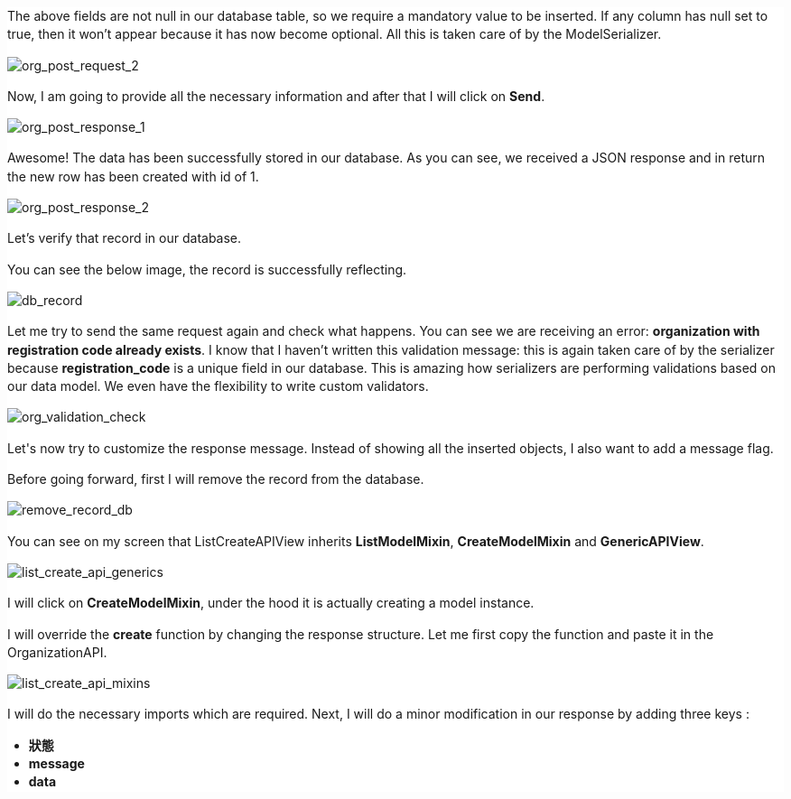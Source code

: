 The above fields are not null in our database table, so we require a mandatory value to be inserted. If any column has null set to true, then it won’t appear because it has now become optional. All this is taken care of by the ModelSerializer.

![org_post_request_2](steps/step12.png)


Now, I am going to provide all the necessary information and after that I will click on **Send**.

![org_post_response_1](steps/step13.png)


Awesome! The data has been successfully stored in our database. As you can see, we received a JSON response and in return the new row has been created with id of 1.

![org_post_response_2](steps/step14.png)

Let’s verify that record in our database.

You can see the below image, the record is successfully reflecting.

![db_record](steps/step15.png)


Let me try to send the same request again and check what happens. You can see we are receiving an error: **organization with registration code already exists**. I know that I haven’t written this validation message: this is again taken care of by the serializer because **registration_code** is a unique field in our database. This is amazing how serializers are performing validations based on our data model. We even have the flexibility to write custom validators.

![org_validation_check](steps/step16.png)


Let's now try to customize the response message. Instead of showing all the inserted objects, I also want to add a message flag.

Before going forward, first I will remove the record from the database.

![remove_record_db](steps/step17.png)


You can see on my screen that ListCreateAPIView inherits **ListModelMixin**, **CreateModelMixin** and **GenericAPIView**.

![list_create_api_generics](steps/step18.png)

I will click on **CreateModelMixin**, under the hood it is actually creating a model instance.

I will override the **create** function by changing the response structure. Let me first copy the function and paste it in the OrganizationAPI.

![list_create_api_mixins](steps/step19.png)


I will do the necessary imports which are required. Next, I will do a minor modification in our response by adding three keys :
 - **狀態**
 - **message**
 - **data**
